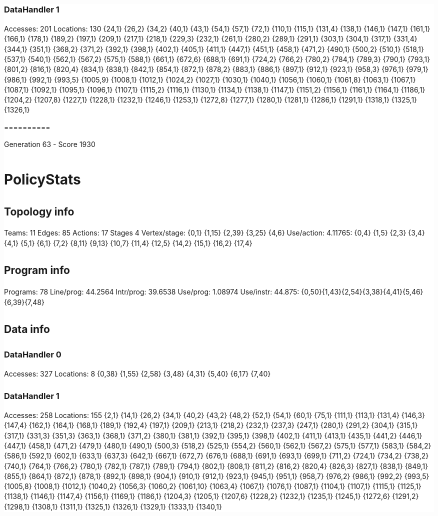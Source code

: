 ### DataHandler 1
Accesses:	201
Locations:	130
{24,1} {26,2} {34,2} {40,1} {43,1} {54,1} {57,1} {72,1} {110,1} {115,1} {131,4} {138,1} {146,1} {147,1} {161,1} {166,1} {178,1} {189,2} {197,1} {209,1} {217,1} {218,1} {229,3} {232,1} {261,1} {280,2} {289,1} {291,1} {303,1} {304,1} {317,1} {331,4} {344,1} {351,1} {368,2} {371,2} {392,1} {398,1} {402,1} {405,1} {411,1} {447,1} {451,1} {458,1} {471,2} {490,1} {500,2} {510,1} {518,1} {537,1} {540,1} {562,1} {567,2} {575,1} {588,1} {661,1} {672,6} {688,1} {691,1} {724,2} {766,2} {780,2} {784,1} {789,3} {790,1} {793,1} {801,2} {816,1} {820,4} {834,1} {838,1} {842,1} {854,1} {872,1} {878,2} {883,1} {886,1} {897,1} {912,1} {923,1} {958,3} {976,1} {979,1} {986,1} {992,1} {993,5} {1005,9} {1008,1} {1012,1} {1024,2} {1027,1} {1030,1} {1040,1} {1056,1} {1060,1} {1061,8} {1063,1} {1067,1} {1087,1} {1092,1} {1095,1} {1096,1} {1107,1} {1115,2} {1116,1} {1130,1} {1134,1} {1138,1} {1147,1} {1151,2} {1156,1} {1161,1} {1164,1} {1186,1} {1204,2} {1207,8} {1227,1} {1228,1} {1232,1} {1246,1} {1253,1} {1272,8} {1277,1} {1280,1} {1281,1} {1286,1} {1291,1} {1318,1} {1325,1} {1326,1} 


==========

Generation 63 - Score 1930

# PolicyStats
## Topology info
Teams:		11
Edges:		85
Actions:	17
Stages		4
Vertex/stage:	{0,1} {1,15} {2,39} {3,25} {4,6} 
Use/action:	4.11765: {0,4} {1,5} {2,3} {3,4} {4,1} {5,1} {6,1} {7,2} {8,11} {9,13} {10,7} {11,4} {12,5} {14,2} {15,1} {16,2} {17,4} 

## Program info
Programs:	78
Line/prog:	44.2564
Intr/prog:	39.6538
Use/prog:	1.08974
Use/instr:	44.875: {0,50}{1,43}{2,54}{3,38}{4,41}{5,46}{6,39}{7,48}

## Data info

### DataHandler 0
Accesses:	327
Locations:	8
{0,38} {1,55} {2,58} {3,48} {4,31} {5,40} {6,17} {7,40} 

### DataHandler 1
Accesses:	258
Locations:	155
{2,1} {14,1} {26,2} {34,1} {40,2} {43,2} {48,2} {52,1} {54,1} {60,1} {75,1} {111,1} {113,1} {131,4} {146,3} {147,4} {162,1} {164,1} {168,1} {189,1} {192,4} {197,1} {209,1} {213,1} {218,2} {232,1} {237,3} {247,1} {280,1} {291,2} {304,1} {315,1} {317,1} {331,3} {351,3} {363,1} {368,1} {371,2} {380,1} {381,1} {392,1} {395,1} {398,1} {402,1} {411,1} {413,1} {435,1} {441,2} {446,1} {447,1} {458,1} {471,2} {479,1} {480,1} {490,1} {500,3} {518,2} {525,1} {554,2} {560,1} {562,1} {567,2} {575,1} {577,1} {583,1} {584,2} {586,1} {592,1} {602,1} {633,1} {637,3} {642,1} {667,1} {672,7} {676,1} {688,1} {691,1} {693,1} {699,1} {711,2} {724,1} {734,2} {738,2} {740,1} {764,1} {766,2} {780,1} {782,1} {787,1} {789,1} {794,1} {802,1} {808,1} {811,2} {816,2} {820,4} {826,3} {827,1} {838,1} {849,1} {855,1} {864,1} {872,1} {878,1} {892,1} {898,1} {904,1} {910,1} {912,1} {923,1} {945,1} {951,1} {958,7} {976,2} {986,1} {992,2} {993,5} {1005,8} {1008,1} {1012,1} {1040,2} {1056,3} {1060,2} {1061,10} {1063,4} {1067,1} {1076,1} {1087,1} {1104,1} {1107,1} {1115,1} {1125,1} {1138,1} {1146,1} {1147,4} {1156,1} {1169,1} {1186,1} {1204,3} {1205,1} {1207,6} {1228,2} {1232,1} {1235,1} {1245,1} {1272,6} {1291,2} {1298,1} {1308,1} {1311,1} {1325,1} {1326,1} {1329,1} {1333,1} {1340,1} 
